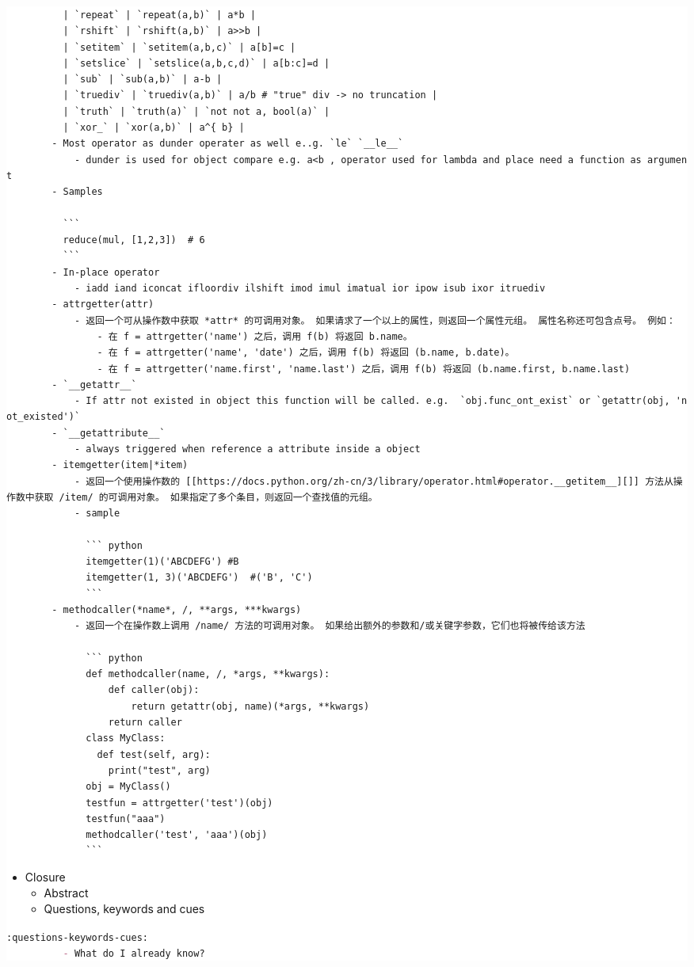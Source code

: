			  | `repeat` | `repeat(a,b)` | a*b |
			  | `rshift` | `rshift(a,b)` | a>>b |
			  | `setitem` | `setitem(a,b,c)` | a[b]=c |
			  | `setslice` | `setslice(a,b,c,d)` | a[b:c]=d |
			  | `sub` | `sub(a,b)` | a-b |
			  | `truediv` | `truediv(a,b)` | a/b # "true" div -> no truncation |
			  | `truth` | `truth(a)` | `not not a, bool(a)` |
			  | `xor_` | `xor(a,b)` | a^{ b} |
			- Most operator as dunder operater as well e..g. `le` `__le__`
				- dunder is used for object compare e.g. a<b , operator used for lambda and place need a function as argument
			- Samples

			  ```
			  reduce(mul, [1,2,3])  # 6
			  ```
			- In-place operator
				- iadd iand iconcat ifloordiv ilshift imod imul imatual ior ipow isub ixor itruediv
			- attrgetter(attr)
				- 返回一个可从操作数中获取 *attr* 的可调用对象。 如果请求了一个以上的属性，则返回一个属性元组。 属性名称还可包含点号。 例如：
					- 在 f = attrgetter('name') 之后，调用 f(b) 将返回 b.name。
					- 在 f = attrgetter('name', 'date') 之后，调用 f(b) 将返回 (b.name, b.date)。
					- 在 f = attrgetter('name.first', 'name.last') 之后，调用 f(b) 将返回 (b.name.first, b.name.last)
			- `__getattr__`
				- If attr not existed in object this function will be called. e.g.  `obj.func_ont_exist` or `getattr(obj, 'not_existed')`
			- `__getattribute__`
				- always triggered when reference a attribute inside a object
			- itemgetter(item|*item)
				- 返回一个使用操作数的 [[https://docs.python.org/zh-cn/3/library/operator.html#operator.__getitem__][]] 方法从操作数中获取 /item/ 的可调用对象。 如果指定了多个条目，则返回一个查找值的元组。
				- sample

				  ``` python
				  itemgetter(1)('ABCDEFG') #B
				  itemgetter(1, 3)('ABCDEFG')  #('B', 'C')
				  ```
			- methodcaller(*name*, /, **args, ***kwargs)
				- 返回一个在操作数上调用 /name/ 方法的可调用对象。 如果给出额外的参数和/或关键字参数，它们也将被传给该方法

				  ``` python
				  def methodcaller(name, /, *args, **kwargs):
				      def caller(obj):
				          return getattr(obj, name)(*args, **kwargs)
				      return caller
				  class MyClass:
				    def test(self, arg):
				      print("test", arg)
				  obj = MyClass()
				  testfun = attrgetter('test')(obj)
				  testfun("aaa")
				  methodcaller('test', 'aaa')(obj)
				  ```
- Closure
	- Abstract
	- Questions, keywords and cues
```org
:questions-keywords-cues:
		  - What do I already know?
```